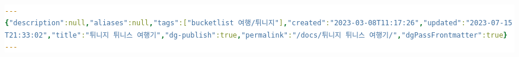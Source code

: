 ```yaml
---
{"description":null,"aliases":null,"tags":["bucketlist 여행/튀니지"],"created":"2023-03-08T11:17:26","updated":"2023-07-15T21:33:02","title":"튀니지 튀니스 여행기","dg-publish":true,"permalink":"/docs/튀니지 튀니스 여행기/","dgPassFrontmatter":true}
---
```


<iframe title="한국인에게 역대급으로 친절한, 알려지지 않은 나라 - 튀니지 〔01〕" src="https://www.youtube.com/embed/h-9zknMfl0o?feature=oembed" height="113" width="200" allowfullscreen="" allow="fullscreen" style="aspect-ratio: 1.76991 / 1; width: 100%; height: 100%;"></iframe>
